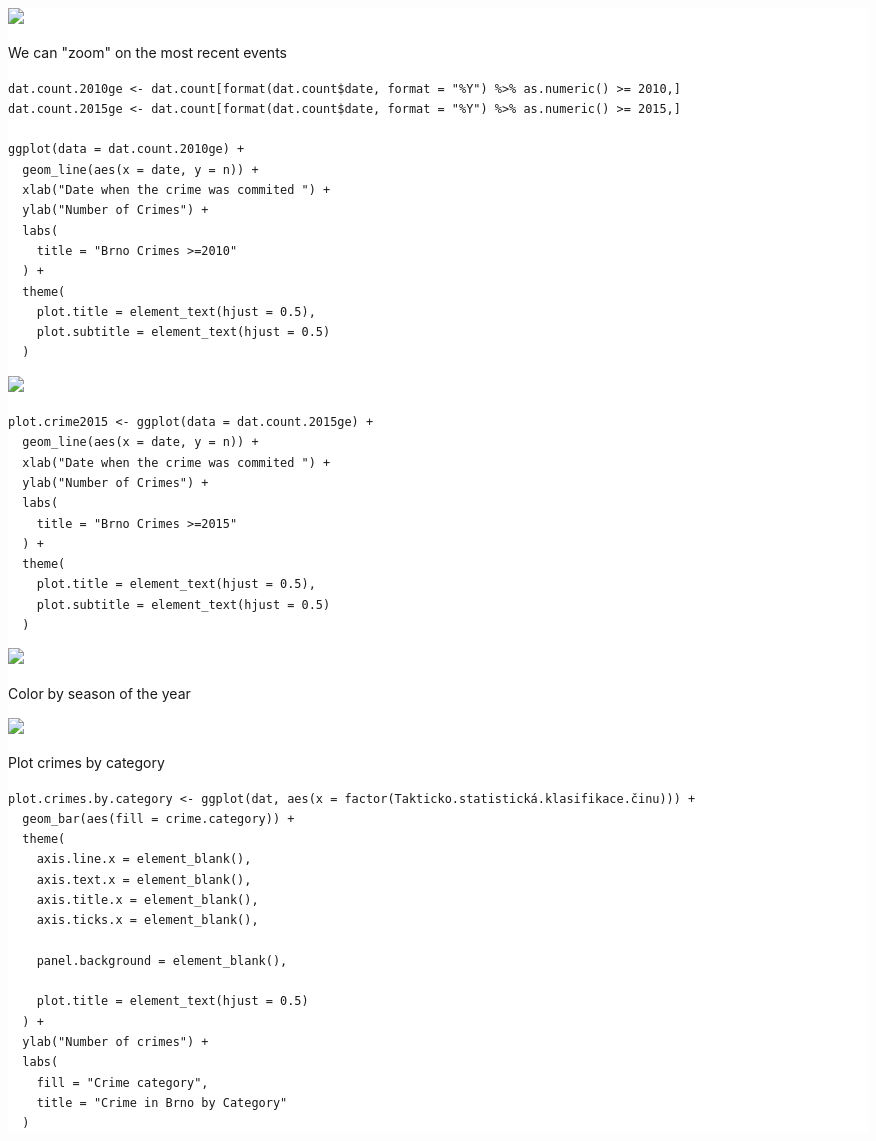 ![](project/brno-crime/figure/unnamed-chunk-7-1.png)

We can "zoom" on the most recent events

    dat.count.2010ge <- dat.count[format(dat.count$date, format = "%Y") %>% as.numeric() >= 2010,]
    dat.count.2015ge <- dat.count[format(dat.count$date, format = "%Y") %>% as.numeric() >= 2015,]

    ggplot(data = dat.count.2010ge) +
      geom_line(aes(x = date, y = n)) +
      xlab("Date when the crime was commited ") +
      ylab("Number of Crimes") +
      labs(
        title = "Brno Crimes >=2010"
      ) +
      theme(
        plot.title = element_text(hjust = 0.5),
        plot.subtitle = element_text(hjust = 0.5)
      )

![](project/brno-crime/figure/unnamed-chunk-8-1.png)

    plot.crime2015 <- ggplot(data = dat.count.2015ge) +
      geom_line(aes(x = date, y = n)) +
      xlab("Date when the crime was commited ") +
      ylab("Number of Crimes") +
      labs(
        title = "Brno Crimes >=2015"
      ) +
      theme(
        plot.title = element_text(hjust = 0.5),
        plot.subtitle = element_text(hjust = 0.5)
      )

![](project/brno-crime/figure/unnamed-chunk-10-1.png)

Color by season of the year

![](project/brno-crime/figure/unnamed-chunk-11-1.png)

Plot crimes by category

    plot.crimes.by.category <- ggplot(dat, aes(x = factor(Takticko.statistická.klasifikace.činu))) +
      geom_bar(aes(fill = crime.category)) +
      theme(
        axis.line.x = element_blank(),
        axis.text.x = element_blank(),
        axis.title.x = element_blank(),
        axis.ticks.x = element_blank(),

        panel.background = element_blank(),

        plot.title = element_text(hjust = 0.5)
      ) +
      ylab("Number of crimes") +
      labs(
        fill = "Crime category",
        title = "Crime in Brno by Category"
      )

